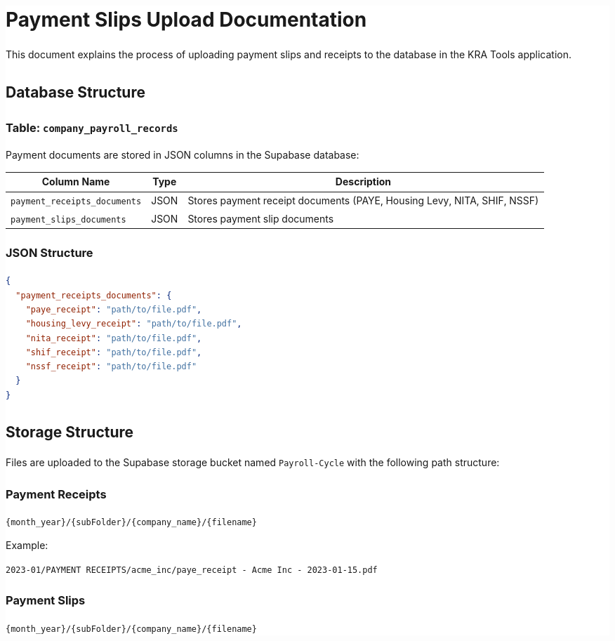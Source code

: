 # Payment Slips Upload Documentation

This document explains the process of uploading payment slips and receipts to the database in the KRA Tools application.

## Database Structure

### Table: `company_payroll_records`

Payment documents are stored in JSON columns in the Supabase database:

| Column Name | Type | Description |
|-------------|------|-------------|
| `payment_receipts_documents` | JSON | Stores payment receipt documents (PAYE, Housing Levy, NITA, SHIF, NSSF) |
| `payment_slips_documents` | JSON | Stores payment slip documents |

### JSON Structure

```json
{
  "payment_receipts_documents": {
    "paye_receipt": "path/to/file.pdf",
    "housing_levy_receipt": "path/to/file.pdf",
    "nita_receipt": "path/to/file.pdf",
    "shif_receipt": "path/to/file.pdf",
    "nssf_receipt": "path/to/file.pdf"
  }
}
```

## Storage Structure

Files are uploaded to the Supabase storage bucket named `Payroll-Cycle` with the following path structure:

### Payment Receipts

```
{month_year}/{subFolder}/{company_name}/{filename}
```

Example:
```
2023-01/PAYMENT RECEIPTS/acme_inc/paye_receipt - Acme Inc - 2023-01-15.pdf
```

### Payment Slips

```
{month_year}/{subFolder}/{company_name}/{filename}
```
